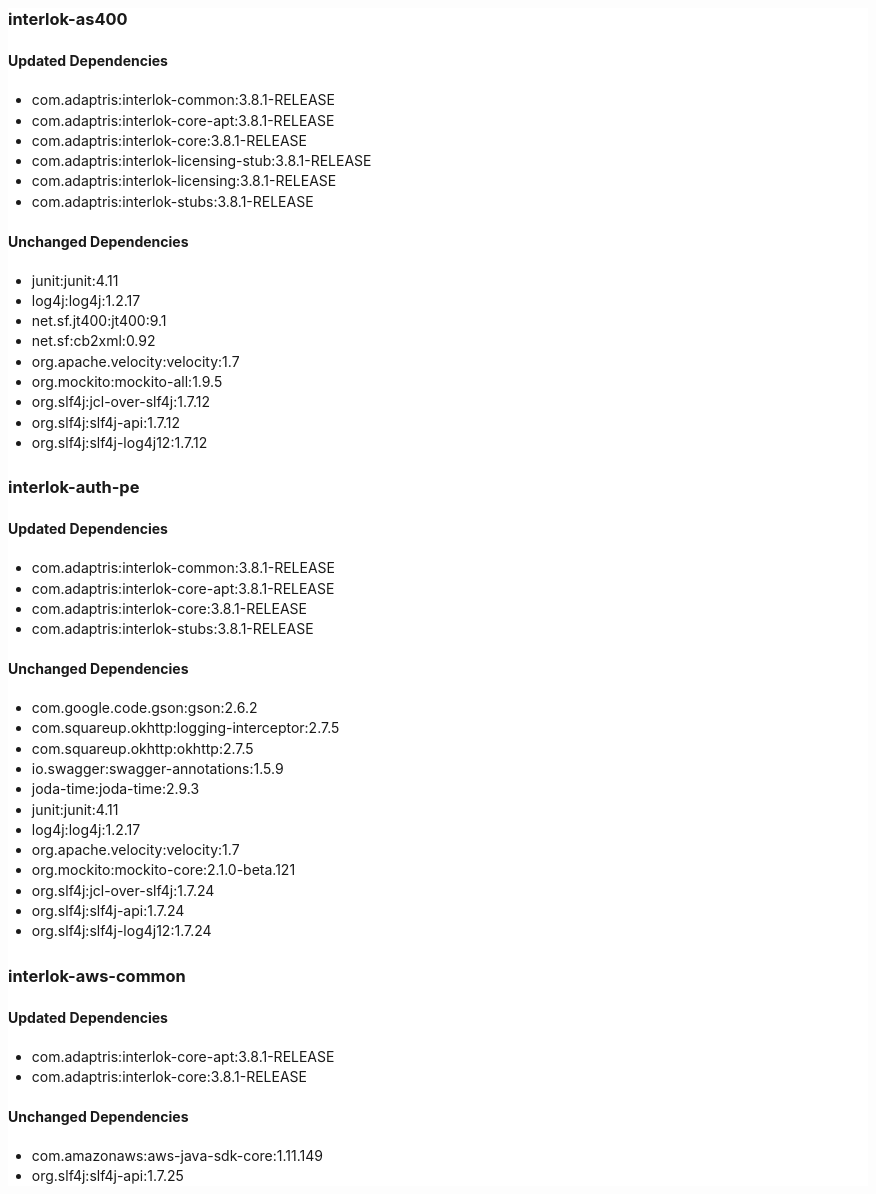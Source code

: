 ### interlok-as400 ###

#### Updated Dependencies ####
- com.adaptris:interlok-common:3.8.1-RELEASE
- com.adaptris:interlok-core-apt:3.8.1-RELEASE
- com.adaptris:interlok-core:3.8.1-RELEASE
- com.adaptris:interlok-licensing-stub:3.8.1-RELEASE
- com.adaptris:interlok-licensing:3.8.1-RELEASE
- com.adaptris:interlok-stubs:3.8.1-RELEASE

#### Unchanged Dependencies ####
- junit:junit:4.11
- log4j:log4j:1.2.17
- net.sf.jt400:jt400:9.1
- net.sf:cb2xml:0.92
- org.apache.velocity:velocity:1.7
- org.mockito:mockito-all:1.9.5
- org.slf4j:jcl-over-slf4j:1.7.12
- org.slf4j:slf4j-api:1.7.12
- org.slf4j:slf4j-log4j12:1.7.12

### interlok-auth-pe ###

#### Updated Dependencies ####
- com.adaptris:interlok-common:3.8.1-RELEASE
- com.adaptris:interlok-core-apt:3.8.1-RELEASE
- com.adaptris:interlok-core:3.8.1-RELEASE
- com.adaptris:interlok-stubs:3.8.1-RELEASE

#### Unchanged Dependencies ####
- com.google.code.gson:gson:2.6.2
- com.squareup.okhttp:logging-interceptor:2.7.5
- com.squareup.okhttp:okhttp:2.7.5
- io.swagger:swagger-annotations:1.5.9
- joda-time:joda-time:2.9.3
- junit:junit:4.11
- log4j:log4j:1.2.17
- org.apache.velocity:velocity:1.7
- org.mockito:mockito-core:2.1.0-beta.121
- org.slf4j:jcl-over-slf4j:1.7.24
- org.slf4j:slf4j-api:1.7.24
- org.slf4j:slf4j-log4j12:1.7.24

### interlok-aws-common ###

#### Updated Dependencies ####
- com.adaptris:interlok-core-apt:3.8.1-RELEASE
- com.adaptris:interlok-core:3.8.1-RELEASE

#### Unchanged Dependencies ####
- com.amazonaws:aws-java-sdk-core:1.11.149
- org.slf4j:slf4j-api:1.7.25
